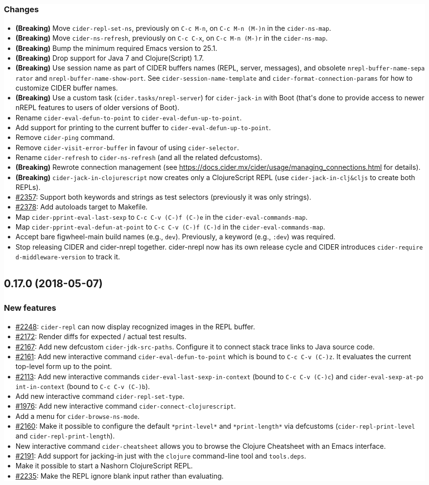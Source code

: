 ### Changes

* **(Breaking)** Move `cider-repl-set-ns`, previously on `C-c M-n`, on `C-c M-n (M-)n` in the `cider-ns-map`.
* **(Breaking)** Move `cider-ns-refresh`, previously on `C-c C-x`, on `C-c M-n (M-)r` in the `cider-ns-map`.
* **(Breaking)** Bump the minimum required Emacs version to 25.1.
* **(Breaking)** Drop support for Java 7 and Clojure(Script) 1.7.
* **(Breaking)** Use session name as part of CIDER buffers names (REPL, server, messages), and obsolete `nrepl-buffer-name-separator` and `nrepl-buffer-name-show-port`. See `cider-session-name-template` and `cider-format-connection-params` for how to customize CIDER buffer names.
* **(Breaking)** Use a custom task (`cider.tasks/nrepl-server`) for `cider-jack-in` with Boot (that's done to provide access to newer nREPL features to users of older versions of Boot).
* Rename `cider-eval-defun-to-point` to `cider-eval-defun-up-to-point`.
* Add support for printing to the current buffer to `cider-eval-defun-up-to-point`.
* Remove `cider-ping` command.
* Remove `cider-visit-error-buffer` in favour of using `cider-selector`.
* Rename `cider-refresh` to `cider-ns-refresh` (and all the related defcustoms).
* **(Breaking)** Rewrote connection management (see https://docs.cider.mx/cider/usage/managing_connections.html for details).
* **(Breaking)** `cider-jack-in-clojurescript` now creates only a ClojureScript REPL (use `cider-jack-in-clj&cljs` to create both REPLs).
* [#2357](https://github.com/clojure-emacs/cider/issues/2357): Support both keywords and strings as test selectors (previously it was only strings).
* [#2378](https://github.com/clojure-emacs/cider/pull/2378): Add autoloads target to Makefile.
* Map `cider-pprint-eval-last-sexp` to `C-c C-v (C-)f (C-)e` in the `cider-eval-commands-map`.
* Map `cider-pprint-eval-defun-at-point` to `C-c C-v (C-)f (C-)d` in the `cider-eval-commands-map`.
* Accept bare figwheel-main build names (e.g., `dev`). Previously, a keyword (e.g., `:dev`) was required.
* Stop releasing CIDER and cider-nrepl together. cider-nrepl now has its own release cycle and CIDER introduces `cider-required-middleware-version` to track it.

## 0.17.0 (2018-05-07)

### New features

* [#2248](https://github.com/clojure-emacs/cider/pull/2248): `cider-repl` can now display recognized images in the REPL buffer.
* [#2172](https://github.com/clojure-emacs/cider/pull/2172): Render diffs for expected / actual test results.
* [#2167](https://github.com/clojure-emacs/cider/pull/2167): Add new defcustom `cider-jdk-src-paths`. Configure it to connect stack trace links to Java source code.
* [#2161](https://github.com/clojure-emacs/cider/issues/2161): Add new interactive command `cider-eval-defun-to-point` which is bound to `C-c C-v (C-)z`. It evaluates the current top-level form up to the point.
* [#2113](https://github.com/clojure-emacs/cider/issues/2113): Add new interactive commands `cider-eval-last-sexp-in-context` (bound to `C-c C-v (C-)c`) and `cider-eval-sexp-at-point-in-context` (bound to `C-c C-v (C-)b`).
* Add new interactive command `cider-repl-set-type`.
* [#1976](https://github.com/clojure-emacs/cider/issues/1976): Add new interactive command `cider-connect-clojurescript`.
* Add a menu for `cider-browse-ns-mode`.
* [#2160](https://github.com/clojure-emacs/cider/issues/2160): Make it possible to configure the default `*print-level*` and `*print-length*` via defcustoms (`cider-repl-print-level` and `cider-repl-print-length`).
* New interactive command `cider-cheatsheet` allows you to browse the Clojure Cheatsheet with an Emacs interface.
* [#2191](https://github.com/clojure-emacs/cider/issues/2191): Add support for jacking-in just with the `clojure` command-line tool and `tools.deps`.
* Make it possible to start a Nashorn ClojureScript REPL.
* [#2235](https://github.com/clojure-emacs/cider/pull/2235): Make the REPL ignore blank input rather than evaluating.